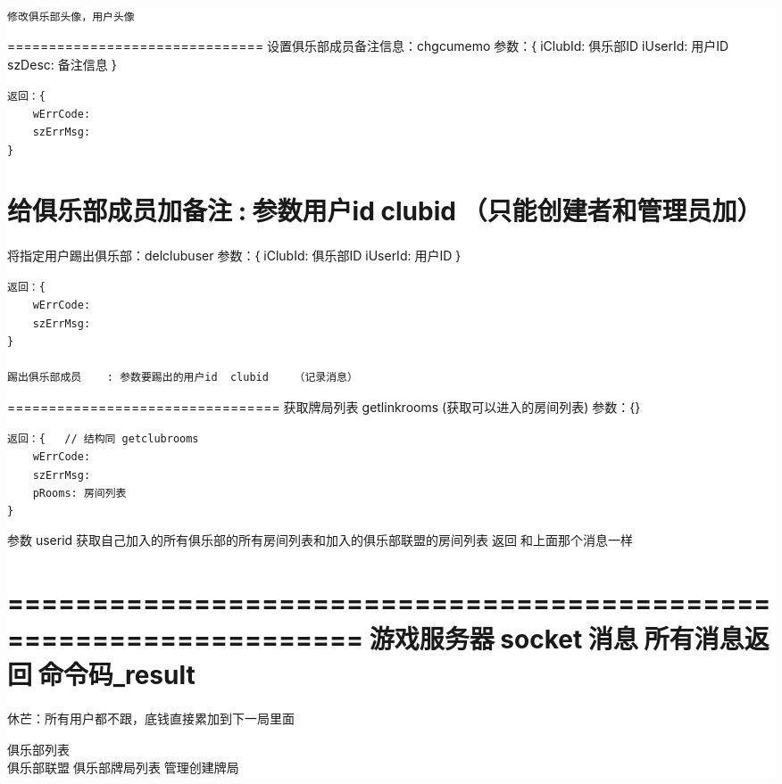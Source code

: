 	修改俱乐部头像，用户头像
===============================
设置俱乐部成员备注信息：chgcumemo
    参数：{
		iClubId: 俱乐部ID
		iUserId: 用户ID
		szDesc: 备注信息
	}
	
	返回：{
        wErrCode: 
        szErrMsg: 
    }
给俱乐部成员加备注 : 参数用户id  clubid  （只能创建者和管理员加）
================================
将指定用户踢出俱乐部：delclubuser
    参数：{
		iClubId: 俱乐部ID
		iUserId: 用户ID
	}
	
	返回：{
        wErrCode: 
        szErrMsg: 
    }

    踢出俱乐部成员    : 参数要踢出的用户id  clubid    （记录消息）
=================================
获取牌局列表  getlinkrooms (获取可以进入的房间列表)
	参数：{}
	
	返回：{   // 结构同 getclubrooms
        wErrCode: 
        szErrMsg: 
		pRooms: 房间列表
    }


参数  userid
	获取自己加入的所有俱乐部的所有房间列表和加入的俱乐部联盟的房间列表
	返回    和上面那个消息一样
    
    
    
    
    
    
    
==================================================================
游戏服务器 socket 消息  所有消息返回 命令码_result
==================================================================


休芒：所有用户都不跟，底钱直接累加到下一局里面

俱乐部列表          
俱乐部联盟
俱乐部牌局列表
管理创建牌局
